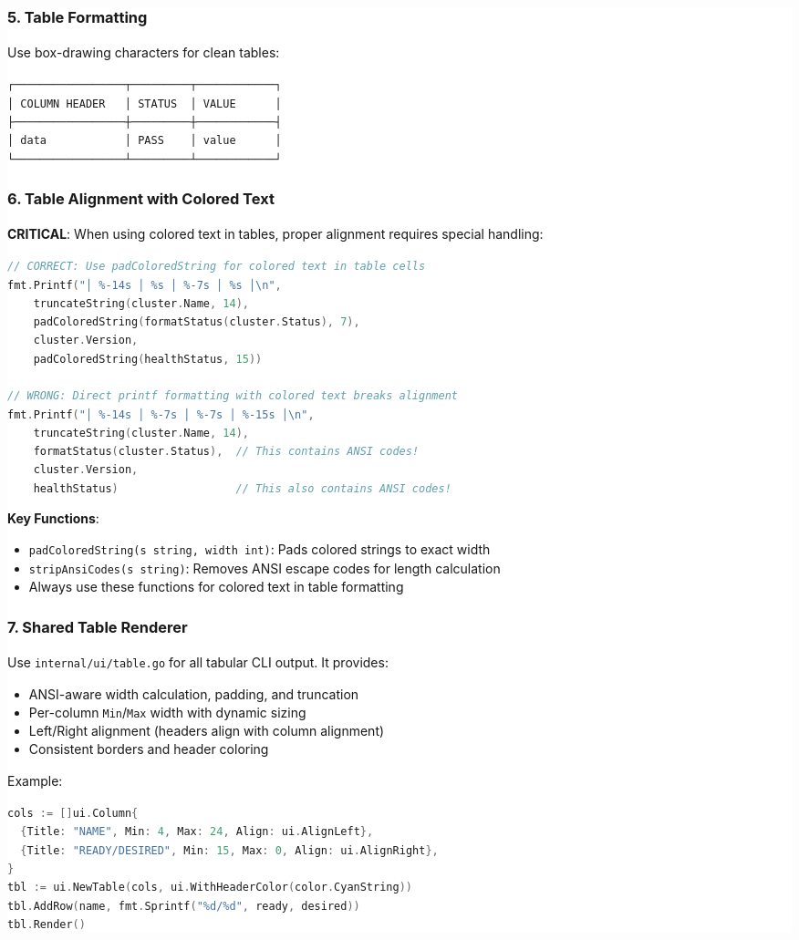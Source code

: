 ### 5. Table Formatting
Use box-drawing characters for clean tables:
```
┌─────────────────┬─────────┬────────────┐
│ COLUMN HEADER   │ STATUS  │ VALUE      │
├─────────────────┼─────────┼────────────┤
│ data            │ PASS    │ value      │
└─────────────────┴─────────┴────────────┘
```

### 6. Table Alignment with Colored Text

**CRITICAL**: When using colored text in tables, proper alignment requires special handling:

```go
// CORRECT: Use padColoredString for colored text in table cells
fmt.Printf("│ %-14s │ %s │ %-7s │ %s │\n",
    truncateString(cluster.Name, 14),
    padColoredString(formatStatus(cluster.Status), 7),
    cluster.Version,
    padColoredString(healthStatus, 15))

// WRONG: Direct printf formatting with colored text breaks alignment
fmt.Printf("│ %-14s │ %-7s │ %-7s │ %-15s │\n",
    truncateString(cluster.Name, 14),
    formatStatus(cluster.Status),  // This contains ANSI codes!
    cluster.Version,
    healthStatus)                  // This also contains ANSI codes!
```

**Key Functions**:
- `padColoredString(s string, width int)`: Pads colored strings to exact width
- `stripAnsiCodes(s string)`: Removes ANSI escape codes for length calculation
- Always use these functions for colored text in table formatting

### 7. Shared Table Renderer

Use `internal/ui/table.go` for all tabular CLI output. It provides:
- ANSI-aware width calculation, padding, and truncation
- Per-column `Min`/`Max` width with dynamic sizing
- Left/Right alignment (headers align with column alignment)
- Consistent borders and header coloring

Example:

```go
cols := []ui.Column{
  {Title: "NAME", Min: 4, Max: 24, Align: ui.AlignLeft},
  {Title: "READY/DESIRED", Min: 15, Max: 0, Align: ui.AlignRight},
}
tbl := ui.NewTable(cols, ui.WithHeaderColor(color.CyanString))
tbl.AddRow(name, fmt.Sprintf("%d/%d", ready, desired))
tbl.Render()
```
